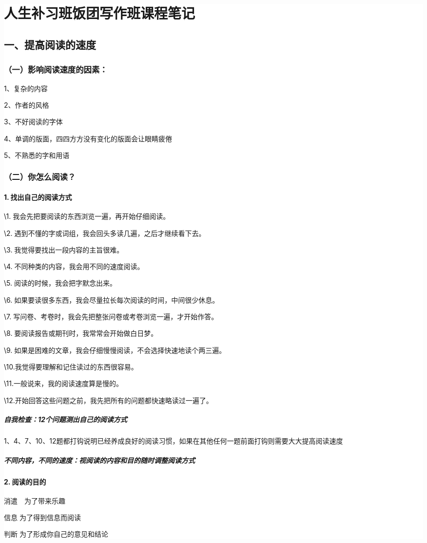 
# 人生补习班饭团写作班课程笔记

## 一、提高阅读的速度

### （一）影响阅读速度的因素：

1、复杂的内容

2、作者的风格

3、不好阅读的字体

4、单调的版面，四四方方没有变化的版面会让眼睛疲倦

5、不熟悉的字和用语

### （二）你怎么阅读？

#### 1. 找出自己的阅读方式

\1. 我会先把要阅读的东西浏览一遍，再开始仔细阅读。

\2. 遇到不懂的字或词组，我会回头多读几遍，之后才继续看下去。

\3. 我觉得要找出一段内容的主旨很难。

\4. 不同种类的内容，我会用不同的速度阅读。

\5. 阅读的时候，我会把字默念出来。

\6. 如果要读很多东西，我会尽量拉长每次阅读的时间，中间很少休息。

\7. 写问卷、考卷时，我会先把整张问卷或考卷浏览一遍，才开始作答。

\8. 要阅读报告或期刊时，我常常会开始做白日梦。

\9. 如果是困难的文章，我会仔细慢慢阅读，不会选择快速地读个两三遍。

\10.我觉得要理解和记住读过的东西很容易。

\11.一般说来，我的阅读速度算是慢的。

\12.开始回答这些问题之前，我先把所有的问题都快速略读过一遍了。

##### 自我检查：12个问题测出自己的阅读方式

1、4、7、10、12题都打钩说明已经养成良好的阅读习惯，如果在其他任何一题前面打钩则需要大大提高阅读速度 

##### 不同内容，不同的速度：视阅读的内容和目的随时调整阅读方式

#### 2. 阅读的目的

消遣　为了带来乐趣

信息   为了得到信息而阅读 

判断   为了形成你自己的意见和结论 
